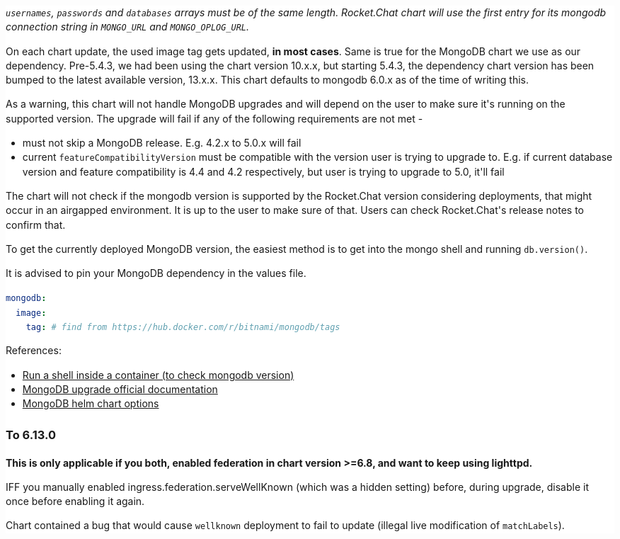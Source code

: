 *`usernames`, `passwords` and `databases` arrays must be of the same length. Rocket.Chat chart will use the first entry for its mongodb connection string in `MONGO_URL` and `MONGO_OPLOG_URL`.*

On each chart update, the used image tag gets updated, **in most cases**. Same is true for the MongoDB chart we use as our dependency. Pre-5.4.3, we had been using the chart version 10.x.x, but starting 5.4.3, the dependency chart version has been bumped to the latest available version, 13.x.x. This chart defaults to mongodb 6.0.x as of the time of writing this.

As a warning, this chart will not handle MongoDB upgrades and will depend on the user to make sure it's running on the supported version. The upgrade will fail if any of the following requirements are not met -
- must not skip a MongoDB release. E.g. 4.2.x to 5.0.x will fail
- current `featureCompatibilityVersion` must be compatible with the version user is trying to upgrade to. E.g. if current database version and feature compatibility is 4.4 and 4.2 respectively, but user is trying to upgrade to 5.0, it'll fail

The chart will not check if the mongodb version is supported by the Rocket.Chat version considering deployments, that might occur in an airgapped environment. It is up to the user to make sure of that. Users can check Rocket.Chat's release notes to confirm that.

To get the currently deployed MongoDB version, the easiest method is to get into the mongo shell and running `db.version()`.

It is advised to pin your MongoDB dependency in the values file.
```yaml
mongodb:
  image:
    tag: # find from https://hub.docker.com/r/bitnami/mongodb/tags
```

References:
- [Run a shell inside a container (to check mongodb version)](https://kubernetes.io/docs/tasks/debug/debug-application/get-shell-running-container/)
- [MongoDB upgrade official documentation](https://www.mongodb.com/docs/manual/tutorial/upgrade-revision/)
- [MongoDB helm chart options](https://artifacthub.io/packages/helm/bitnami/mongodb)

### To 6.13.0

**This is only applicable if you both, enabled federation in chart version >=6.8, and want to keep using lighttpd.**

IFF you manually enabled ingress.federation.serveWellKnown (which was a hidden setting) before, during upgrade, disable it once before enabling it again.

Chart contained a bug that would cause `wellknown` deployment to fail to update (illegal live modification of `matchLabels`).

